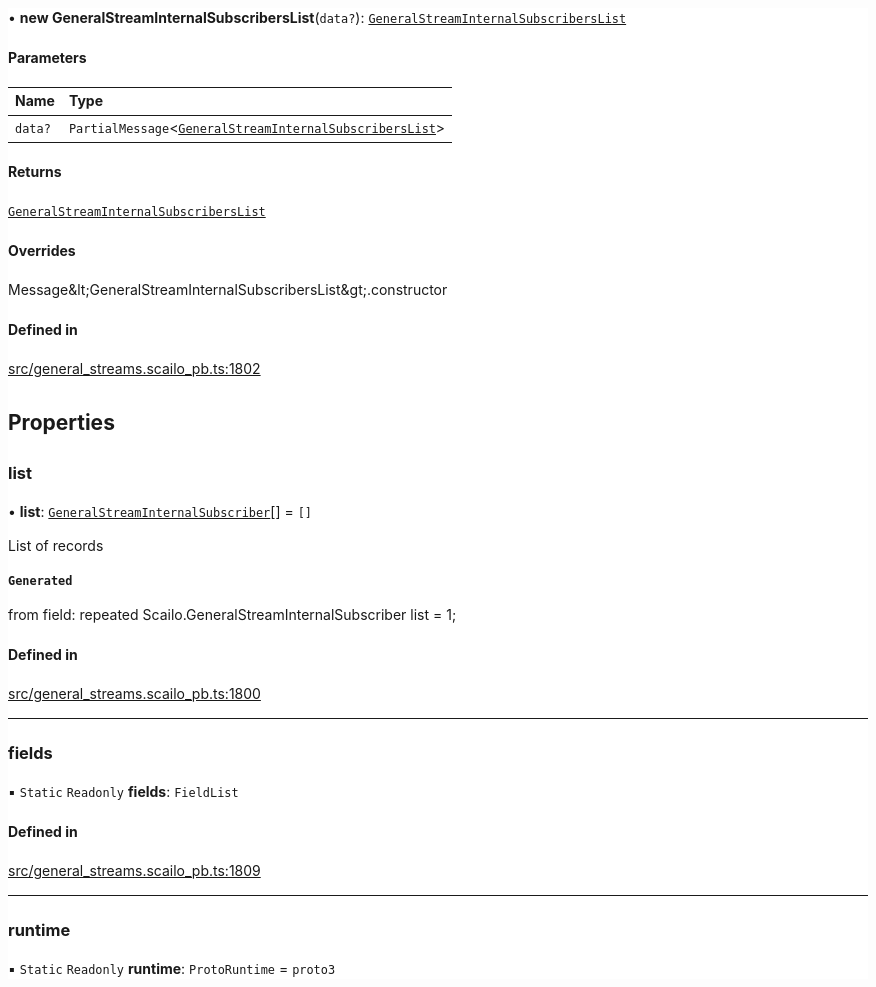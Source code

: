 • **new GeneralStreamInternalSubscribersList**(`data?`): [`GeneralStreamInternalSubscribersList`](GeneralStreamInternalSubscribersList.md)

#### Parameters

| Name | Type |
| :------ | :------ |
| `data?` | `PartialMessage`\<[`GeneralStreamInternalSubscribersList`](GeneralStreamInternalSubscribersList.md)\> |

#### Returns

[`GeneralStreamInternalSubscribersList`](GeneralStreamInternalSubscribersList.md)

#### Overrides

Message\&lt;GeneralStreamInternalSubscribersList\&gt;.constructor

#### Defined in

[src/general_streams.scailo_pb.ts:1802](https://github.com/scailo/ts-sdk/blob/c10a36b57201dfa5903d4b53efa1e62aa6208936/src/general_streams.scailo_pb.ts#L1802)

## Properties

### list

• **list**: [`GeneralStreamInternalSubscriber`](GeneralStreamInternalSubscriber.md)[] = `[]`

List of records

**`Generated`**

from field: repeated Scailo.GeneralStreamInternalSubscriber list = 1;

#### Defined in

[src/general_streams.scailo_pb.ts:1800](https://github.com/scailo/ts-sdk/blob/c10a36b57201dfa5903d4b53efa1e62aa6208936/src/general_streams.scailo_pb.ts#L1800)

___

### fields

▪ `Static` `Readonly` **fields**: `FieldList`

#### Defined in

[src/general_streams.scailo_pb.ts:1809](https://github.com/scailo/ts-sdk/blob/c10a36b57201dfa5903d4b53efa1e62aa6208936/src/general_streams.scailo_pb.ts#L1809)

___

### runtime

▪ `Static` `Readonly` **runtime**: `ProtoRuntime` = `proto3`
